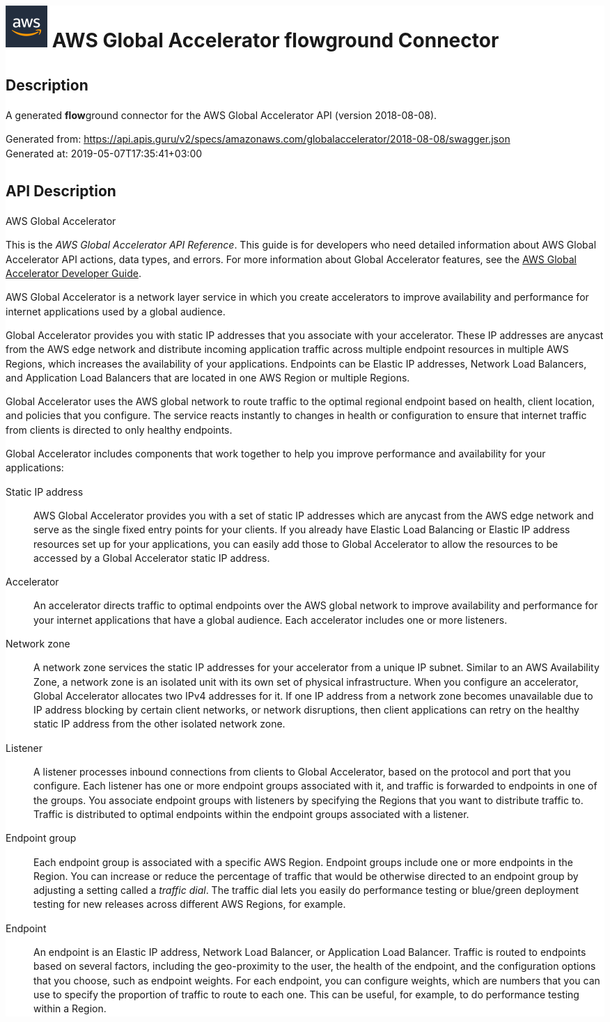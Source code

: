 # ![LOGO](logo.png) AWS Global Accelerator **flow**ground Connector

## Description

A generated **flow**ground connector for the AWS Global Accelerator API (version 2018-08-08).

Generated from: https://api.apis.guru/v2/specs/amazonaws.com/globalaccelerator/2018-08-08/swagger.json<br/>
Generated at: 2019-05-07T17:35:41+03:00

## API Description

<fullname>AWS Global Accelerator</fullname> <p>This is the <i>AWS Global Accelerator API Reference</i>. This guide is for developers who need detailed information about AWS Global Accelerator API actions, data types, and errors. For more information about Global Accelerator features, see the <a href="https://docs.aws.amazon.com/global-accelerator/latest/dg/Welcome.html">AWS Global Accelerator Developer Guide</a>. </p> <p>AWS Global Accelerator is a network layer service in which you create accelerators to improve availability and performance for internet applications used by a global audience. </p> <p>Global Accelerator provides you with static IP addresses that you associate with your accelerator. These IP addresses are anycast from the AWS edge network and distribute incoming application traffic across multiple endpoint resources in multiple AWS Regions, which increases the availability of your applications. Endpoints can be Elastic IP addresses, Network Load Balancers, and Application Load Balancers that are located in one AWS Region or multiple Regions.</p> <p>Global Accelerator uses the AWS global network to route traffic to the optimal regional endpoint based on health, client location, and policies that you configure. The service reacts instantly to changes in health or configuration to ensure that internet traffic from clients is directed to only healthy endpoints.</p> <p>Global Accelerator includes components that work together to help you improve performance and availability for your applications:</p> <dl> <dt>Static IP address</dt> <dd> <p>AWS Global Accelerator provides you with a set of static IP addresses which are anycast from the AWS edge network and serve as the single fixed entry points for your clients. If you already have Elastic Load Balancing or Elastic IP address resources set up for your applications, you can easily add those to Global Accelerator to allow the resources to be accessed by a Global Accelerator static IP address.</p> </dd> <dt>Accelerator</dt> <dd> <p>An accelerator directs traffic to optimal endpoints over the AWS global network to improve availability and performance for your internet applications that have a global audience. Each accelerator includes one or more listeners.</p> </dd> <dt>Network zone</dt> <dd> <p>A network zone services the static IP addresses for your accelerator from a unique IP subnet. Similar to an AWS Availability Zone, a network zone is an isolated unit with its own set of physical infrastructure. When you configure an accelerator, Global Accelerator allocates two IPv4 addresses for it. If one IP address from a network zone becomes unavailable due to IP address blocking by certain client networks, or network disruptions, then client applications can retry on the healthy static IP address from the other isolated network zone.</p> </dd> <dt>Listener</dt> <dd> <p>A listener processes inbound connections from clients to Global Accelerator, based on the protocol and port that you configure. Each listener has one or more endpoint groups associated with it, and traffic is forwarded to endpoints in one of the groups. You associate endpoint groups with listeners by specifying the Regions that you want to distribute traffic to. Traffic is distributed to optimal endpoints within the endpoint groups associated with a listener.</p> </dd> <dt>Endpoint group</dt> <dd> <p>Each endpoint group is associated with a specific AWS Region. Endpoint groups include one or more endpoints in the Region. You can increase or reduce the percentage of traffic that would be otherwise directed to an endpoint group by adjusting a setting called a <i>traffic dial</i>. The traffic dial lets you easily do performance testing or blue/green deployment testing for new releases across different AWS Regions, for example. </p> </dd> <dt>Endpoint</dt> <dd> <p>An endpoint is an Elastic IP address, Network Load Balancer, or Application Load Balancer. Traffic is routed to endpoints based on several factors, including the geo-proximity to the user, the health of the endpoint, and the configuration options that you choose, such as endpoint weights. For each endpoint, you can configure weights, which are numbers that you can use to specify the proportion of traffic to route to each one. This can be useful, for example, to do performance testing within a Region.</p> </dd> </dl>
